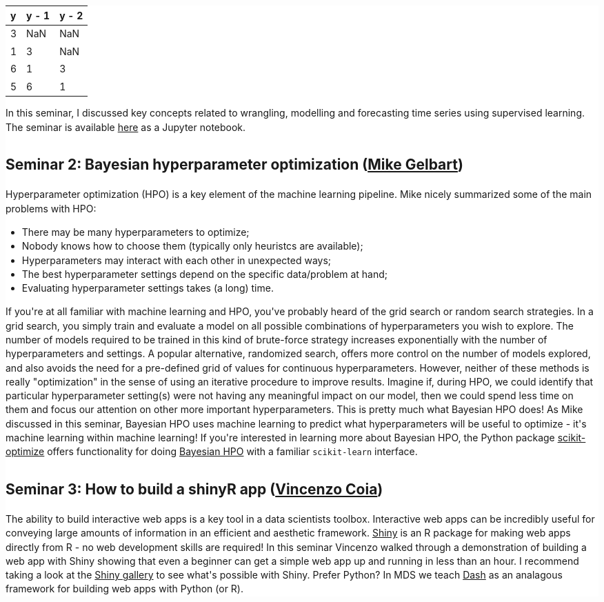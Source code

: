 | y    | y - 1 | y - 2 |
| :--- | :---- | :---- |
| 3    | NaN   | NaN   |
| 1    | 3     | NaN   |
| 6    | 1     | 3     |
| 5    | 6     | 1     |

In this seminar, I discussed key concepts related to wrangling, modelling and forecasting time series using supervised learning. The seminar is available [here](https://github.com/TomasBeuzen/machine-learning-tutorials/blob/master/ml-timeseries/notebooks/supervised_time_series_intro.ipynb) as a Jupyter notebook.

## Seminar 2: Bayesian hyperparameter optimization ([Mike Gelbart](https://www.mikegelbart.com/))

Hyperparameter optimization (HPO) is a key element of the machine learning pipeline. Mike nicely summarized some of the main problems with HPO:

- There may be many hyperparameters to optimize;
- Nobody knows how to choose them (typically only heuristcs are available);
- Hyperparameters may interact with each other in unexpected ways;
- The best hyperparameter settings depend on the specific data/problem at hand;
- Evaluating hyperparameter settings takes (a long) time.

If you're at all familiar with machine learning and HPO, you've probably heard of the grid search or random search strategies. In a grid search, you simply train and evaluate a model on all possible combinations of hyperparameters you wish to explore. The number of models required to be trained in this kind of brute-force strategy increases exponentially with the number of hyperparameters and settings. A popular alternative, randomized search, offers more control on the number of models explored, and also avoids the need for a pre-defined grid of values for continuous hyperparameters. However, neither of these methods is really "optimization" in the sense of using an iterative procedure to improve results. Imagine if, during HPO, we could identify that particular hyperparameter setting(s) were not having any meaningful impact on our model, then we could spend less time on them and focus our attention on other more important hyperparameters. This is pretty much what Bayesian HPO does! As Mike discussed in this seminar, Bayesian HPO uses machine learning to predict what hyperparameters will be useful to optimize - it's machine learning within machine learning! If you're interested in learning more about Bayesian HPO, the Python package [scikit-optimize](https://scikit-optimize.github.io/stable/) offers functionality for doing [Bayesian HPO](https://scikit-optimize.github.io/stable/modules/generated/skopt.BayesSearchCV.html) with a familiar `scikit-learn` interface.

## Seminar 3: How to build a shinyR app ([Vincenzo Coia](https://vincenzocoia.com/))

The ability to build interactive web apps is a key tool in a data scientists toolbox. Interactive web apps can be incredibly useful for conveying large amounts of information in an efficient and aesthetic framework. [Shiny](https://shiny.rstudio.com/) is an R package for making web apps directly from R - no web development skills are required! In this seminar Vincenzo walked through a demonstration of building a web app with Shiny showing that even a beginner can get a simple web app up and running in less than an hour. I recommend taking a look at the [Shiny gallery](https://shiny.rstudio.com/gallery/) to see what's possible with Shiny. Prefer Python? In MDS we teach [Dash](https://plotly.com/dash/) as an analagous framework for building web apps with Python (or R).
